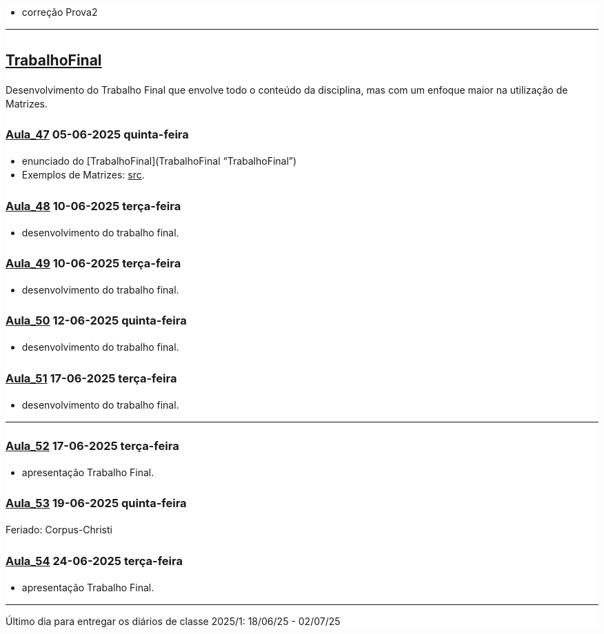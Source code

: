 - correção Prova2  
  
  
  
-----------  
  
## [TrabalhoFinal](TrabalhoFinal "TrabalhoFinal")  
  
Desenvolvimento do Trabalho Final que envolve todo o conteúdo da disciplina, mas com um enfoque maior na utilização de Matrizes.  
  
### [Aula_47](TrabalhoFinal/aulaAnotacoes.md#Aula_47 " 05-06-2025 quinta-feira ") 05-06-2025 quinta-feira
  
  
- enunciado do [TrabalhoFinal](TrabalhoFinal “TrabalhoFinal”)  
- Exemplos de Matrizes: [src](TrabalhoFinal/src "src").  
  
### [Aula_48](TrabalhoFinal/aulaAnotacoes.md#Aula_48 " 10-06-2025 terça-feira ") 10-06-2025 terça-feira
  
- desenvolvimento do trabalho final.  
  
### [Aula_49](TrabalhoFinal/aulaAnotacoes.md#Aula_49 " 10-06-2025 terça-feira ") 10-06-2025 terça-feira
  
- desenvolvimento do trabalho final.  
  
### [Aula_50](TrabalhoFinal/aulaAnotacoes.md#Aula_50 " 12-06-2025 quinta-feira ") 12-06-2025 quinta-feira
  
- desenvolvimento do trabalho final.  
  
### [Aula_51](TrabalhoFinal/aulaAnotacoes.md#Aula_51 " 17-06-2025 terça-feira ") 17-06-2025 terça-feira
  
  
- desenvolvimento do trabalho final.  
  
-----------  
  
### [Aula_52](TrabalhoFinal/aulaAnotacoes.md#Aula_52 " 17-06-2025 terça-feira ") 17-06-2025 terça-feira
  
  
- apresentação Trabalho Final.  
  
### [Aula_53](TrabalhoFinal/aulaAnotacoes.md#Aula_53 " 19-06-2025 quinta-feira ") 19-06-2025 quinta-feira
  
Feriado: Corpus-Christi  
  
### [Aula_54](TrabalhoFinal/aulaAnotacoes.md#Aula_54 " 24-06-2025 terça-feira ") 24-06-2025 terça-feira
  
- apresentação Trabalho Final.  
  
  
-----------  
  
Último dia para entregar os diários de classe 2025/1: 18/06/25 - 02/07/25  